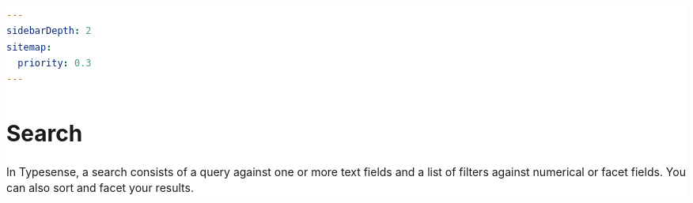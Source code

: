 ```yaml
---
sidebarDepth: 2
sitemap:
  priority: 0.3
---
```


# Search

In Typesense, a search consists of a query against one or more text fields and a list of filters against numerical or facet fields.
You can also sort and facet your results.

<Tabs :tabs="['JavaScript','PHP','Python','Ruby','Dart','Java','Go','Swift','Shell']">
  <template v-slot:JavaScript>

```js
let searchParameters = {
  'q'         : 'stark',
  'query_by'  : 'company_name',
  'filter_by' : 'num_employees:>100',
  'sort_by'   : 'num_employees:desc'
}

client.collections('companies').documents().search(searchParameters)
```

  </template>

  <template v-slot:PHP>

```php
$searchParameters = [
  'q'         => 'stark',
  'query_by'  => 'company_name',
  'filter_by' => 'num_employees:>100',
  'sort_by'   => 'num_employees:desc'
];

$client->collections['companies']->documents->search($searchParameters);
```

  </template>
  <template v-slot:Python>

```py
search_parameters = {
  'q'         : 'stark',
  'query_by'  : 'company_name',
  'filter_by' : 'num_employees:>100',
  'sort_by'   : 'num_employees:desc'
}

client.collections['companies'].documents.search(search_parameters)
```
